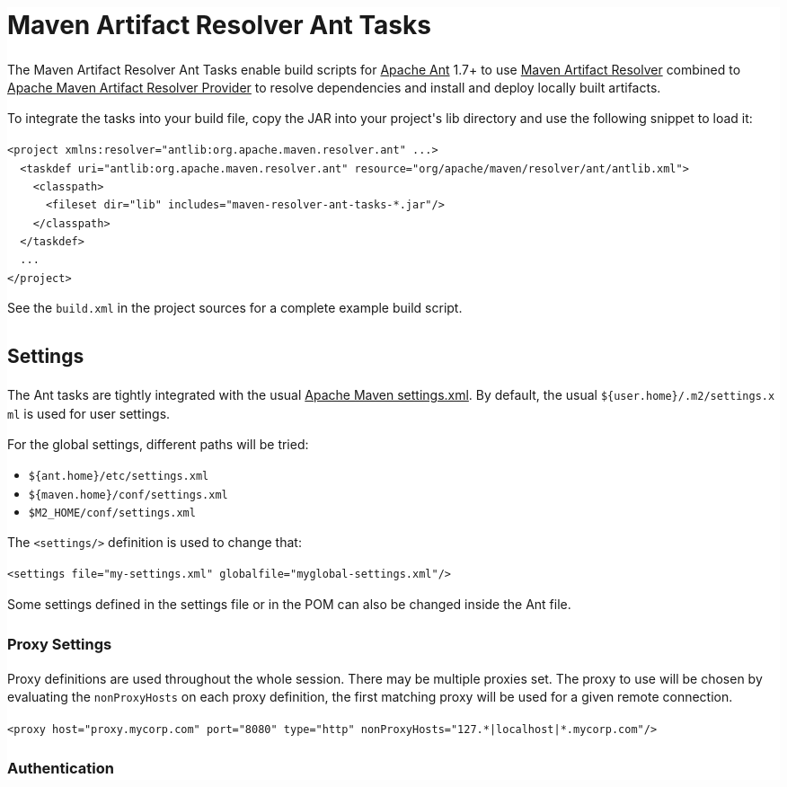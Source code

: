 # Maven Artifact Resolver Ant Tasks

The Maven Artifact Resolver Ant Tasks enable build scripts for [Apache Ant](http://ant.apache.org/) 1.7+ to use 
[Maven Artifact Resolver](https://maven.apache.org/resolver/) combined to
[Apache Maven Artifact Resolver Provider](https://maven.apache.org//ref/current/maven-resolver-provider/)
to resolve dependencies
and install and deploy locally built artifacts.

To integrate the tasks into your build file, copy the JAR into your project's lib directory and use the following
snippet to load it:

    <project xmlns:resolver="antlib:org.apache.maven.resolver.ant" ...>
      <taskdef uri="antlib:org.apache.maven.resolver.ant" resource="org/apache/maven/resolver/ant/antlib.xml">
        <classpath>
          <fileset dir="lib" includes="maven-resolver-ant-tasks-*.jar"/>
        </classpath>
      </taskdef>
      ...
    </project>

See the `build.xml` in the project sources for a complete example build script.

## Settings

The Ant tasks are tightly integrated with the usual [Apache Maven settings.xml](/settings.html).
By default, the usual `${user.home}/.m2/settings.xml` is used for user settings. 

For the global settings, different paths will be tried:

* `${ant.home}/etc/settings.xml`
* `${maven.home}/conf/settings.xml`
* `$M2_HOME/conf/settings.xml`

The `<settings/>` definition is used to change that:
    
    <settings file="my-settings.xml" globalfile="myglobal-settings.xml"/>

Some settings defined in the settings file or in the POM can also be changed inside the Ant file.

### Proxy Settings

Proxy definitions are used throughout the whole session. There may be multiple
proxies set. The proxy to use will be chosen by evaluating the `nonProxyHosts` on
each proxy definition, the first matching proxy will be used for a given remote connection.

    <proxy host="proxy.mycorp.com" port="8080" type="http" nonProxyHosts="127.*|localhost|*.mycorp.com"/>

### Authentication

